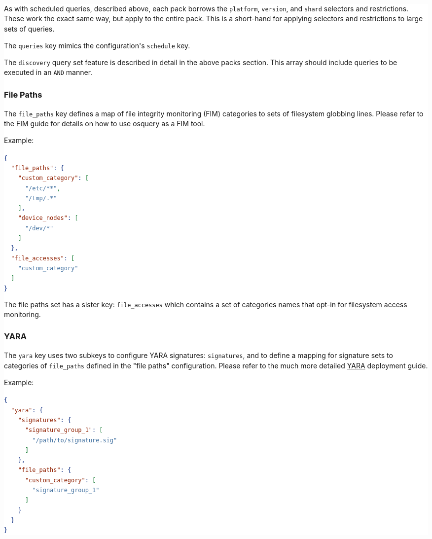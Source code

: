 As with scheduled queries, described above, each pack borrows the `platform`, `version`, and `shard` selectors and restrictions. These work the exact same way, but apply to the entire pack. This is a short-hand for applying selectors and restrictions to large sets of queries.

The `queries` key mimics the configuration's `schedule` key.

The `discovery` query set feature is described in detail in the above packs section. This array should include queries to be executed in an `AND` manner.

### File Paths

The `file_paths` key defines a map of file integrity monitoring (FIM) categories to sets of filesystem globbing lines. Please refer to the [FIM](../deployment/file-integrity-monitoring.md) guide for details on how to use osquery as a FIM tool.

Example:

```json
{
  "file_paths": {
    "custom_category": [
      "/etc/**",
      "/tmp/.*"
    ],
    "device_nodes": [
      "/dev/*"
    ]
  },
  "file_accesses": [
    "custom_category"
  ]
}
```

The file paths set has a sister key: `file_accesses` which contains a set of categories names that opt-in for filesystem access monitoring.

### YARA

The `yara` key uses two subkeys to configure YARA signatures: `signatures`, and to define a mapping for signature sets to categories of `file_paths` defined in the "file paths" configuration. Please refer to the much more detailed [YARA](../deployment/yara.md) deployment guide.

Example:

```json
{
  "yara": {
    "signatures": {
      "signature_group_1": [
        "/path/to/signature.sig"
      ]
    },
    "file_paths": {
      "custom_category": [
        "signature_group_1"
      ]
    }
  }
}
```

